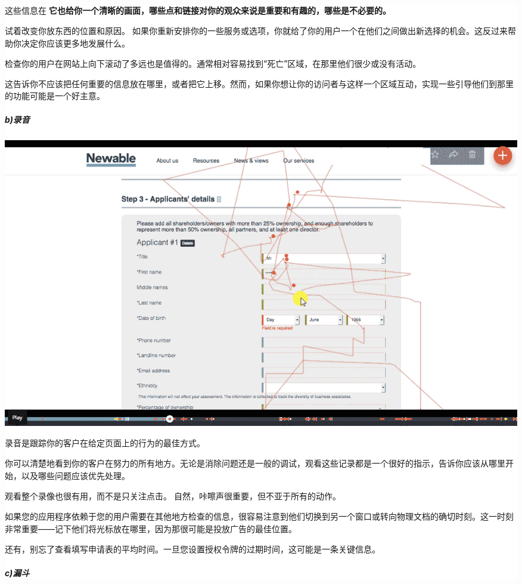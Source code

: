 这些信息在  **它也给你一个清晰的画面，哪些点和链接对你的观众来说是重要和有趣的，哪些是不必要的。**

试着改变你放东西的位置和原因。 如果你重新安排你的一些服务或选项，你就给了你的用户一个在他们之间做出新选择的机会。这反过来帮助你决定你应该更多地发展什么。

检查你的用户在网站上向下滚动了多远也是值得的。通常相对容易找到“死亡”区域，在那里他们很少或没有活动。

这告诉你不应该把任何重要的信息放在哪里，或者把它上移。然而，如果你想让你的访问者与这样一个区域互动，实现一些引导他们到那里的功能可能是一个好主意。

##### b)录音

![image7.png__1103x614_q85_crop_subsampling-2_upscale](img/49f045a2d4803e5ab33e3f27be6f8712.png)

录音是跟踪你的客户在给定页面上的行为的最佳方式。

你可以清楚地看到你的客户在努力的所有地方。无论是消除问题还是一般的调试，观看这些记录都是一个很好的指示，告诉你应该从哪里开始，以及哪些问题应该优先处理。

观看整个录像也很有用，而不是只关注点击。 自然，咔嚓声很重要，但不亚于所有的动作。

如果您的应用程序依赖于您的用户需要在其他地方检查的信息，很容易注意到他们切换到另一个窗口或转向物理文档的确切时刻。这一时刻非常重要——记下他们将光标放在哪里，因为那很可能是投放广告的最佳位置。

还有，别忘了查看填写申请表的平均时间。一旦您设置授权令牌的过期时间，这可能是一条关键信息。

##### c)漏斗
